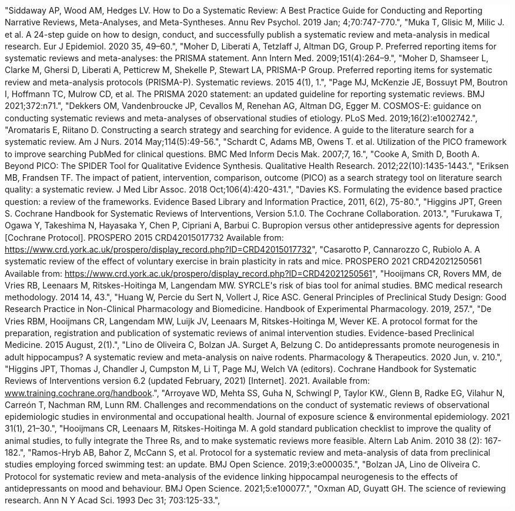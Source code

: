 "Siddaway AP, Wood AM, Hedges LV. How to Do a Systematic Review: A Best Practice Guide for Conducting and Reporting Narrative Reviews, Meta-Analyses, and Meta-Syntheses. Annu Rev Psychol. 2019 Jan; 4;70:747-770.",
"Muka T, Glisic M, Milic J. et al. A 24-step guide on how to design, conduct, and successfully publish a systematic review and meta-analysis in medical research. Eur J Epidemiol. 2020 35, 49–60.",
"Moher D, Liberati A, Tetzlaff J, Altman DG, Group P. Preferred reporting items for systematic reviews and meta-analyses: the PRISMA statement. Ann Intern Med. 2009;151(4):264–9.",
"Moher D, Shamseer L, Clarke M, Ghersi D, Liberati A, Petticrew M, Shekelle P, Stewart LA, PRISMA-P Group. Preferred reporting items for systematic review and meta-analysis protocols (PRISMA-P). Systematic reviews. 2015 4(1), 1.",
"Page MJ, McKenzie JE, Bossuyt PM, Boutron I, Hoffmann TC, Mulrow CD, et al. The PRISMA 2020 statement: an updated guideline for reporting systematic reviews. BMJ 2021;372:n71.",
"Dekkers OM, Vandenbroucke JP, Cevallos M, Renehan AG, Altman DG, Egger M. COSMOS-E: guidance on conducting systematic reviews and meta-analyses of observational studies of etiology. PLoS Med. 2019;16(2):e1002742.",
"Aromataris E, Riitano D. Constructing a search strategy and searching for evidence. A guide to the literature search for a systematic review. Am J Nurs. 2014 May;114(5):49-56.",
"Schardt C, Adams MB, Owens T. et al. Utilization of the PICO framework to improve searching PubMed for clinical questions. BMC Med Inform Decis Mak. 2007;7, 16.",
"Cooke A, Smith D, Booth A. Beyond PICO: The SPIDER Tool for Qualitative Evidence Synthesis. Qualitative Health Research. 2012;22(10):1435-1443.",
"Eriksen MB, Frandsen TF. The impact of patient, intervention, comparison, outcome (PICO) as a search strategy tool on literature search quality: a systematic review. J Med Libr Assoc. 2018 Oct;106(4):420-431.",
"Davies KS. Formulating the evidence based practice question: a review of the frameworks. Evidence Based Library and Information Practice, 2011, 6(2), 75-80.",
"Higgins JPT, Green S. Cochrane Handbook for Systematic Reviews of Interventions, Version 5.1.0. The Cochrane Collaboration. 2013.",
"Furukawa T, Ogawa Y, Takeshima N, Hayasaka Y, Chen P, Cipriani A, Barbui C. Bupropion versus other antidepressive agents for depression [Cochrane Protocol]. PROSPERO 2015 CRD42015017732 Available from: https://www.crd.york.ac.uk/prospero/display_record.php?ID=CRD42015017732",
"Casarotto P, Cannarozzo C, Rubiolo A. A systematic review of the effect of voluntary exercise in brain plasticity in rats and mice. PROSPERO 2021 CRD42021250561 Available from: https://www.crd.york.ac.uk/prospero/display_record.php?ID=CRD42021250561",
"Hooijmans CR, Rovers MM, de Vries RB, Leenaars M, Ritskes-Hoitinga M, Langendam MW. SYRCLE's risk of bias tool for animal studies. BMC medical research methodology. 2014 14, 43.",
"Huang W, Percie du Sert N, Vollert J, Rice ASC. General Principles of Preclinical Study Design: Good Research Practice in Non-Clinical Pharmacology and Biomedicine. Handbook of Experimental Pharmacology. 2019, 257.",
"De Vries RBM, Hooijmans CR, Langendam MW, Luijk JV, Leenaars M, Ritskes-Hoitinga M, Wever KE. A protocol format for the preparation, registration and publication of systematic reviews of animal intervention studies. Evidence-based Preclinical Medicine. 2015 August, 2(1).",
"Lino de Oliveira C, Bolzan JA. Surget A, Belzung C. Do antidepressants promote neurogenesis in adult hippocampus? A systematic review and meta-analysis on naive rodents. Pharmacology & Therapeutics. 2020 Jun, v. 210.",
"Higgins JPT, Thomas J, Chandler J, Cumpston M, Li T, Page MJ, Welch VA (editors). Cochrane Handbook for Systematic Reviews of Interventions version 6.2 (updated February, 2021) [Internet]. 2021. Available from: www.training.cochrane.org/handbook.",
"Arroyave WD, Mehta SS, Guha N, Schwingl P, Taylor KW., Glenn B, Radke EG, Vilahur N, Carreón T, Nachman RM, Lunn RM. Challenges and recommendations on the conduct of systematic reviews of observational epidemiologic studies in environmental and occupational health. Journal of exposure science & environmental epidemiology. 2021 31(1), 21–30.",
"Hooijmans CR, Leenaars M, Ritskes-Hoitinga M. A gold standard publication checklist to improve the quality of animal studies, to fully integrate the Three Rs, and to make systematic reviews more feasible. Altern Lab Anim. 2010 38 (2): 167-182.",
"Ramos-Hryb AB, Bahor Z, McCann S, et al. Protocol for a systematic review and meta-analysis of data from preclinical studies employing forced swimming test: an update. BMJ Open Science. 2019;3:e000035.",
"Bolzan JA, Lino de Oliveira C. Protocol for systematic review and meta-analysis of the evidence linking hippocampal neurogenesis to the effects of antidepressants on mood and behaviour. BMJ Open Science. 2021;5:e100077.",
"Oxman AD, Guyatt GH. The science of reviewing research. Ann N Y Acad Sci. 1993 Dec 31; 703:125-33.",